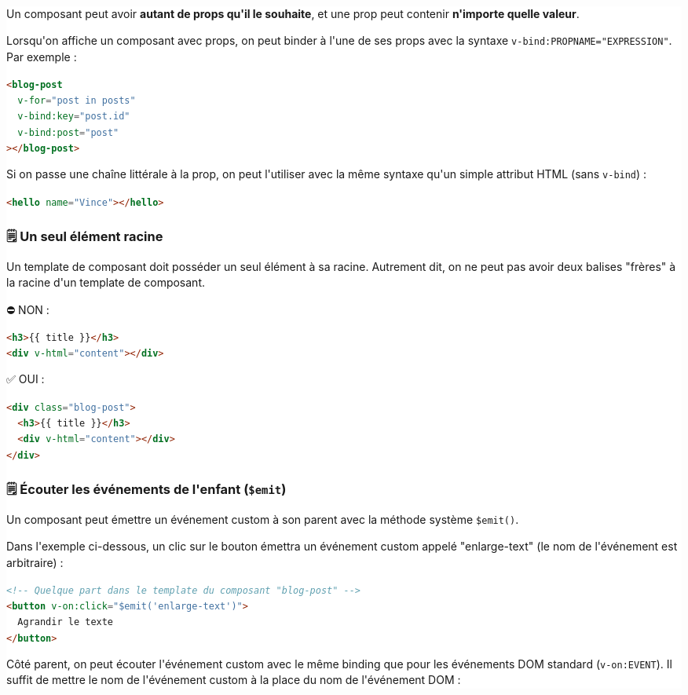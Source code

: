 Un composant peut avoir **autant de props qu'il le souhaite**, et une prop peut contenir **n'importe quelle valeur**.

Lorsqu'on affiche un composant avec props, on peut binder à l'une de ses props avec la syntaxe `v-bind:PROPNAME="EXPRESSION"`. Par exemple :

```html
<blog-post
  v-for="post in posts"
  v-bind:key="post.id"
  v-bind:post="post"
></blog-post>
```

Si on passe une chaîne littérale à la prop, on peut l'utiliser avec la même syntaxe qu'un simple attribut HTML (sans `v-bind`) :

```html
<hello name="Vince"></hello>
```

### 🗒 Un seul élément racine

Un template de composant doit posséder un seul élément à sa racine. Autrement dit, on ne peut pas avoir deux balises "frères" à la racine d'un template de composant.

⛔️ NON :

```html
<h3>{{ title }}</h3>
<div v-html="content"></div>
```

✅ OUI :

```html
<div class="blog-post">
  <h3>{{ title }}</h3>
  <div v-html="content"></div>
</div>
```

### 🗒 Écouter les événements de l'enfant (`$emit`)

Un composant peut émettre un événement custom à son parent avec la méthode système `$emit()`.

Dans l'exemple ci-dessous, un clic sur le bouton émettra un événement custom appelé "enlarge-text" (le nom de l'événement est arbitraire) :

```html
<!-- Quelque part dans le template du composant "blog-post" -->
<button v-on:click="$emit('enlarge-text')">
  Agrandir le texte
</button>
```

Côté parent, on peut écouter l'événement custom avec le même binding que pour les événements DOM standard (`v-on:EVENT`). Il suffit de mettre le nom de l'événement custom à la place du nom de l'événement DOM :

